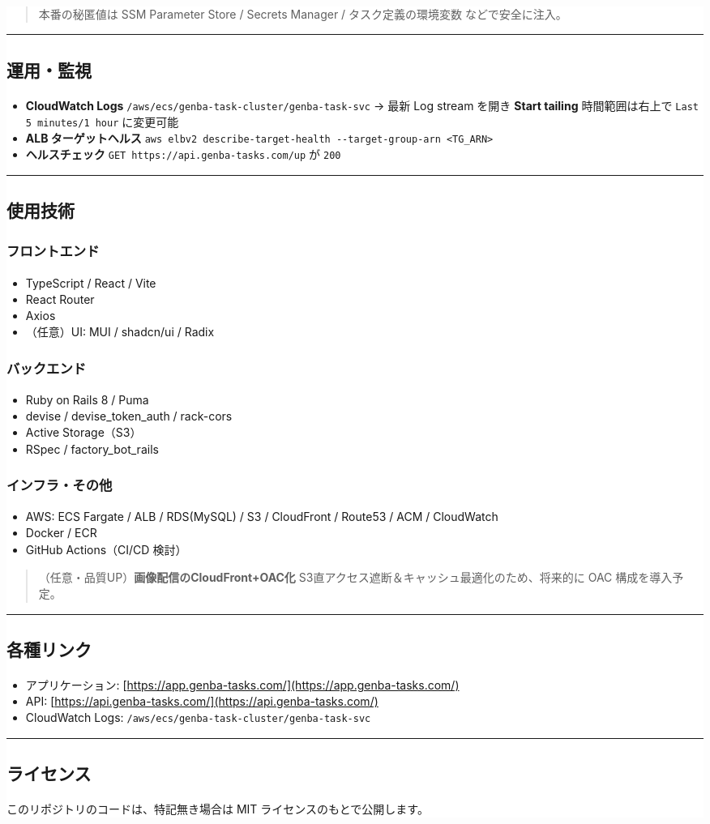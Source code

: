 > 本番の秘匿値は SSM Parameter Store / Secrets Manager / タスク定義の環境変数 などで安全に注入。

---

## 運用・監視

* **CloudWatch Logs**
  `/aws/ecs/genba-task-cluster/genba-task-svc` → 最新 Log stream を開き **Start tailing**
  時間範囲は右上で `Last 5 minutes/1 hour` に変更可能
* **ALB ターゲットヘルス**
  `aws elbv2 describe-target-health --target-group-arn <TG_ARN>`
* **ヘルスチェック**
  `GET https://api.genba-tasks.com/up` が `200`

---

## 使用技術

### フロントエンド

* TypeScript / React / Vite
* React Router
* Axios
* （任意）UI: MUI / shadcn/ui / Radix

### バックエンド

* Ruby on Rails 8 / Puma
* devise / devise\_token\_auth / rack-cors
* Active Storage（S3）
* RSpec / factory\_bot\_rails

### インフラ・その他

* AWS: ECS Fargate / ALB / RDS(MySQL) / S3 / CloudFront / Route53 / ACM / CloudWatch
* Docker / ECR
* GitHub Actions（CI/CD 検討）

> （任意・品質UP）**画像配信のCloudFront+OAC化**
> S3直アクセス遮断＆キャッシュ最適化のため、将来的に OAC 構成を導入予定。

---

## 各種リンク

* アプリケーション: [https://app.genba-tasks.com/](https://app.genba-tasks.com/)
* API: [https://api.genba-tasks.com/](https://api.genba-tasks.com/)
* CloudWatch Logs: `/aws/ecs/genba-task-cluster/genba-task-svc`

---

## ライセンス

このリポジトリのコードは、特記無き場合は MIT ライセンスのもとで公開します。
